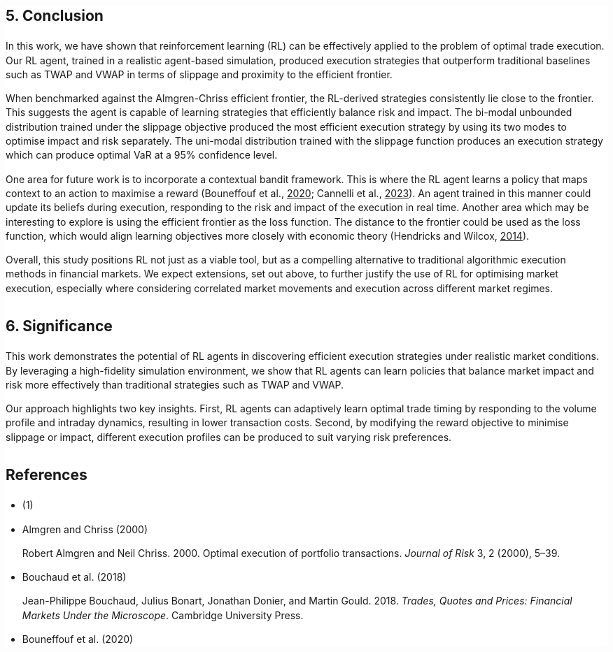 ## 5. Conclusion

In this work, we have shown that reinforcement learning (RL) can be effectively applied to the problem of optimal trade execution. Our RL agent, trained in a realistic agent-based simulation, produced execution strategies that outperform traditional baselines such as TWAP and VWAP in terms of slippage and proximity to the efficient frontier.

When benchmarked against the Almgren-Chriss efficient frontier, the RL-derived strategies consistently lie close to the frontier. This suggests the agent is capable of learning strategies that efficiently balance risk and impact. The bi-modal unbounded distribution trained under the slippage objective produced the most efficient execution strategy by using its two modes to optimise impact and risk separately. The uni-modal distribution trained with the slippage function produces an execution strategy which can produce optimal VaR at a 95% confidence level.

One area for future work is to incorporate a contextual bandit framework. This is where the RL agent learns a policy that maps context to an action to maximise a reward (Bouneffouf et al., [2020](https://arxiv.org/html/2510.22206v1#bib.bib4); Cannelli et al., [2023](https://arxiv.org/html/2510.22206v1#bib.bib6)). An agent trained in this manner could update its beliefs during execution, responding to the risk and impact of the execution in real time. Another area which may be interesting to explore is using the efficient frontier as the loss function. The distance to the frontier could be used as the loss function, which would align learning objectives more closely with economic theory (Hendricks and Wilcox, [2014](https://arxiv.org/html/2510.22206v1#bib.bib13)).

Overall, this study positions RL not just as a viable tool, but as a compelling alternative to traditional algorithmic execution methods in financial markets. We expect extensions, set out above, to further justify the use of RL for optimising market execution, especially where considering correlated market movements and execution across different market regimes.

## 6. Significance

This work demonstrates the potential of RL agents in discovering efficient execution strategies under realistic market conditions. By leveraging a high-fidelity simulation environment, we show that RL agents can learn policies that balance market impact and risk more effectively than traditional strategies such as TWAP and VWAP.

Our approach highlights two key insights. First, RL agents can adaptively learn optimal trade timing by responding to the volume profile and intraday dynamics, resulting in lower transaction costs. Second, by modifying the reward objective to minimise slippage or impact, different execution profiles can be produced to suit varying risk preferences.

## References

* (1)
* Almgren and Chriss (2000)

  Robert Almgren and Neil Chriss. 2000.
  Optimal execution of portfolio transactions.
  *Journal of Risk* 3, 2 (2000), 5–39.
* Bouchaud et al. (2018)

  Jean-Philippe Bouchaud, Julius Bonart, Jonathan Donier, and Martin Gould. 2018.
  *Trades, Quotes and Prices: Financial Markets Under the Microscope*.
  Cambridge University Press.
* Bouneffouf et al. (2020)

